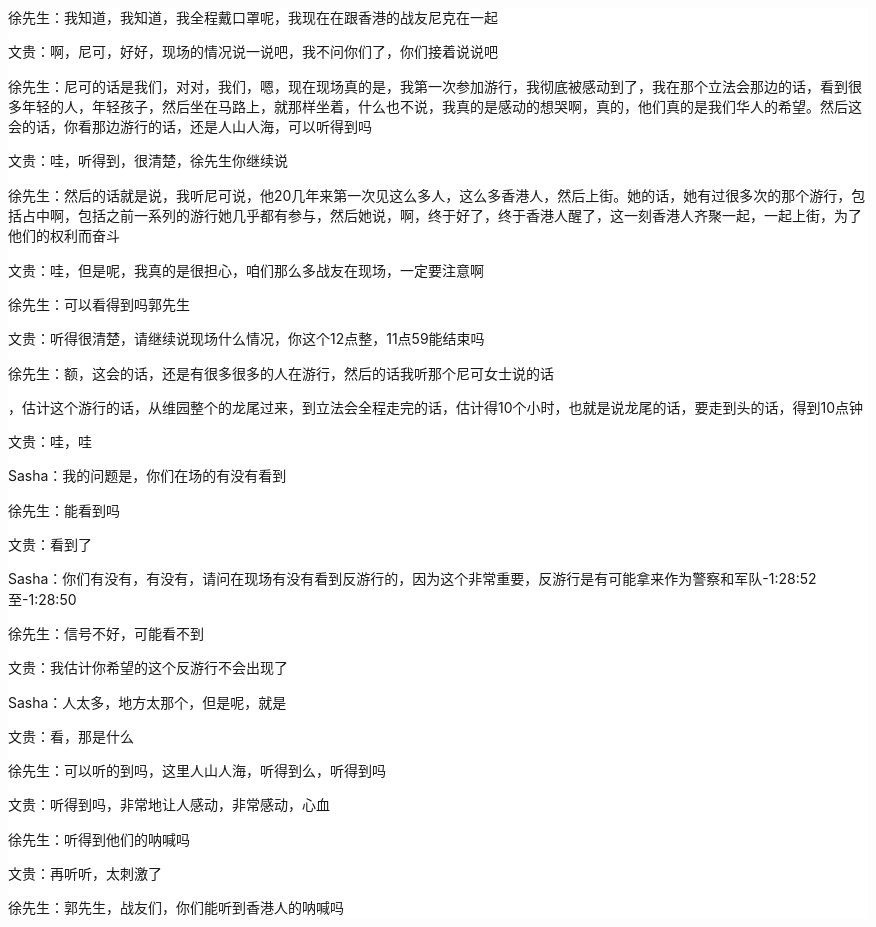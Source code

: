 徐先生：我知道，我知道，我全程戴口罩呢，我现在在跟香港的战友尼克在一起


文贵：啊，尼可，好好，现场的情况说一说吧，我不问你们了，你们接着说说吧


徐先生：尼可的话是我们，对对，我们，嗯，现在现场真的是，我第一次参加游行，我彻底被感动到了，我在那个立法会那边的话，看到很多年轻的人，年轻孩子，然后坐在马路上，就那样坐着，什么也不说，我真的是感动的想哭啊，真的，他们真的是我们华人的希望。然后这会的话，你看那边游行的话，还是人山人海，可以听得到吗


文贵：哇，听得到，很清楚，徐先生你继续说


徐先生：然后的话就是说，我听尼可说，他20几年来第一次见这么多人，这么多香港人，然后上街。她的话，她有过很多次的那个游行，包括占中啊，包括之前一系列的游行她几乎都有参与，然后她说，啊，终于好了，终于香港人醒了，这一刻香港人齐聚一起，一起上街，为了他们的权利而奋斗


文贵：哇，但是呢，我真的是很担心，咱们那么多战友在现场，一定要注意啊


徐先生：可以看得到吗郭先生


文贵：听得很清楚，请继续说现场什么情况，你这个12点整，11点59能结束吗


徐先生：额，这会的话，还是有很多很多的人在游行，然后的话我听那个尼可女士说的话

，估计这个游行的话，从维园整个的龙尾过来，到立法会全程走完的话，估计得10个小时，也就是说龙尾的话，要走到头的话，得到10点钟


文贵：哇，哇


Sasha：我的问题是，你们在场的有没有看到


徐先生：能看到吗


文贵：看到了


Sasha：你们有没有，有没有，请问在现场有没有看到反游行的，因为这个非常重要，反游行是有可能拿来作为警察和军队-1:28:52至-1:28:50


徐先生：信号不好，可能看不到


文贵：我估计你希望的这个反游行不会出现了


Sasha：人太多，地方太那个，但是呢，就是


文贵：看，那是什么


徐先生：可以听的到吗，这里人山人海，听得到么，听得到吗


文贵：听得到吗，非常地让人感动，非常感动，心血


徐先生：听得到他们的呐喊吗


文贵：再听听，太刺激了


徐先生：郭先生，战友们，你们能听到香港人的呐喊吗
